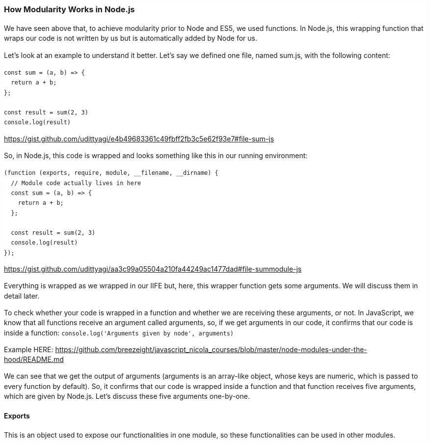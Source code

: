 ### How Modularity Works in Node.js

We have seen above that, to achieve modularity prior to Node and ES5, we used functions.
In Node.js, this wrapping function that wraps our code is not written by us but is automatically added by Node for us.

Let’s look at an example to understand it better. Let’s say we defined one file, named sum.js, with the following content:

```
const sum = (a, b) => {
  return a + b;
};

const result = sum(2, 3)
console.log(result)
```

https://gist.github.com/udittyagi/e4b49683361c49fbff2fb3c5e62f93e7#file-sum-js

So, in Node.js, this code is wrapped and looks something like this in our running environment:

```
(function (exports, require, module, __filename, __dirname) {
  // Module code actually lives in here
  const sum = (a, b) => {
    return a + b;
  };

  const result = sum(2, 3)
  console.log(result)
});
```

https://gist.github.com/udittyagi/aa3c99a05504a210fa44249ac1477dad#file-summodule-js

Everything is wrapped as we wrapped in our IIFE but, here, this wrapper function gets some arguments. We will discuss them in detail later.

To check whether your code is wrapped in a function and whether we are receiving these arguments, or not. In JavaScript, we know that all functions receive an argument called arguments, so, if we get arguments in our code, it confirms that our code is inside a function: `console.log('Arguments given by node', arguments)`

Example HERE: https://github.com/breezeight/javascript_nicola_courses/blob/master/node-modules-under-the-hood/README.md

We can see that we get the output of arguments (arguments is an array-like object, whose keys are numeric, which is passed to every function by default). So, it confirms that our code is wrapped inside a function and that function receives five arguments, which are given by Node.js.
Let’s discuss these five arguments one-by-one.

#### Exports

This is an object used to expose our functionalities in one module, so these functionalities can be used in other modules.
